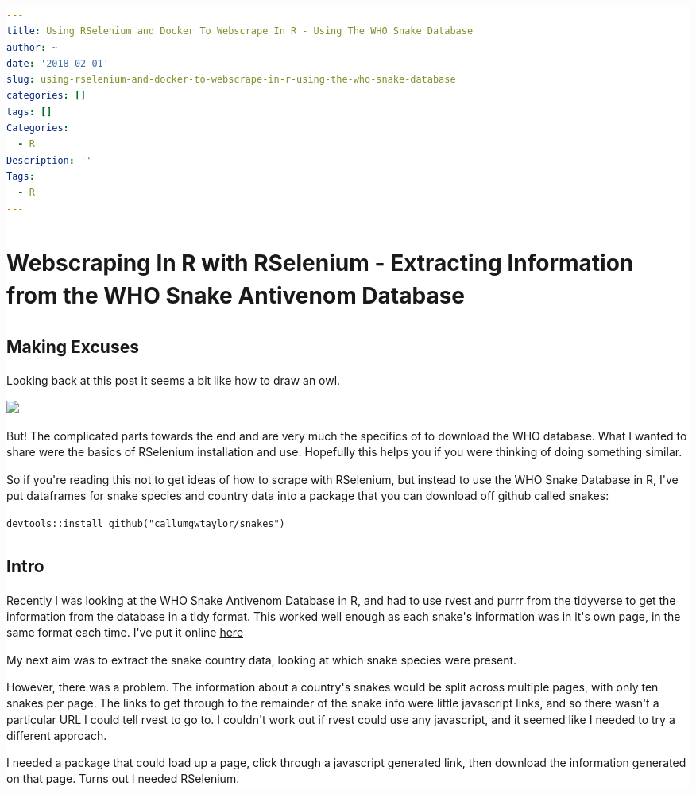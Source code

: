 ```yaml
---
title: Using RSelenium and Docker To Webscrape In R - Using The WHO Snake Database
author: ~
date: '2018-02-01'
slug: using-rselenium-and-docker-to-webscrape-in-r-using-the-who-snake-database
categories: []
tags: []
Categories:
  - R
Description: ''
Tags:
  - R
---
```


# Webscraping In R with RSelenium - Extracting Information from the WHO Snake Antivenom Database

## Making Excuses

Looking back at this post it seems a bit like how to draw an owl.

![](./2018-02-01_owl.jpg)

But! The complicated parts towards the end and are very much the specifics of to download the WHO database. What I wanted to share were the basics of RSelenium installation and use. Hopefully this helps you if you were thinking of doing something similar.

So if you're reading this not to get ideas of how to scrape with RSelenium, but instead to use the WHO Snake Database in R, I've put dataframes for snake species and country data into a package that you can download off github called snakes:

`devtools::install_github("callumgwtaylor/snakes")`

## Intro

Recently I was looking at the WHO Snake Antivenom Database in R, and had to use rvest and purrr from the tidyverse to get the information from the database in a tidy format. This worked well enough as each snake's information was in it's own page, in the same format each time. I've put it online [here](https://callumgwtaylor.github.io/blog/2018/01/27/new-package-in-development-snakes/)

My next aim was to extract the snake country data, looking at which snake species were present.

However, there was a problem. The information about a country's snakes would be split across multiple pages, with only ten snakes per page. The links to get through to the remainder of the snake info were little javascript links, and so there wasn't a particular URL I could tell rvest to go to. I couldn't work out if rvest could use any javascript, and it seemed like I needed to try a different approach. 

I needed a package that could load up a page, click through a javascript generated link, then download the information generated on that page. Turns out I needed RSelenium.
